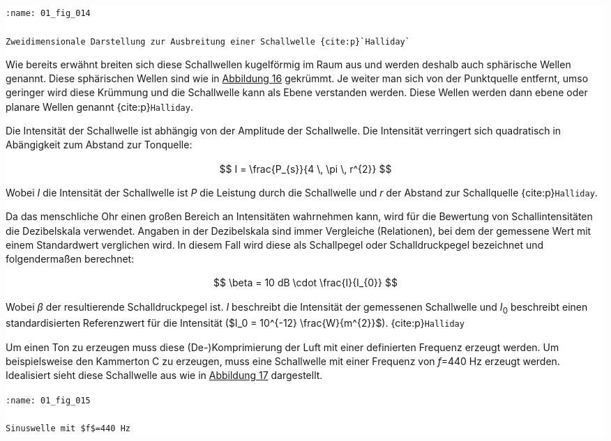 
```{figure} ../images/mojo/Schallwellen.png
:name: 01_fig_014

Zweidimensionale Darstellung zur Ausbreitung einer Schallwelle {cite:p}`Halliday`
```

Wie bereits erwähnt breiten sich diese Schallwellen kugelförmig im Raum aus und werden deshalb auch
sphärische Wellen genannt. Diese sphärischen Wellen sind wie in [Abbildung 16]( 01_fig_014) gekrümmt.
Je weiter man sich von der Punktquelle entfernt, umso geringer wird diese Krümmung und die Schallwelle kann als Ebene
verstanden werden. Diese Wellen werden dann ebene oder planare Wellen genannt {cite:p}`Halliday`.


Die Intensität der Schallwelle ist abhängig von der Amplitude der Schallwelle. Die Intensität verringert sich
quadratisch in Abängigkeit zum Abstand zur Tonquelle:

$$
I = \frac{P_{s}}{4 \, \pi \, r^{2}}
$$


Wobei $I$ die Intensität der Schallwelle ist $P$ die Leistung durch die Schallwelle und $r$ der Abstand zur
Schallquelle {cite:p}`Halliday`.


Da das menschliche Ohr einen großen Bereich an Intensitäten wahrnehmen kann, wird für die Bewertung von Schallintensitäten
die Dezibelskala verwendet. Angaben in der Dezibelskala sind immer Vergleiche (Relationen), bei dem der gemessene Wert
mit einem Standardwert verglichen wird. In diesem Fall wird diese als Schallpegel oder Schalldruckpegel bezeichnet und
folgendermaßen berechnet: 

$$
\beta = 10 dB \cdot \frac{I}{I_{0}}
$$

Wobei $\beta$ der resultierende Schalldruckpegel ist. $I$ beschreibt die Intensität der gemessenen Schallwelle und $I_{0}$
beschreibt einen standardisierten Referenzwert für die Intensität ($I_0 = 10^{-12} \frac{W}{m^{2}}$). {cite:p}`Halliday`


Um einen Ton zu erzeugen muss diese (De-)Komprimierung der Luft mit einer definierten Frequenz erzeugt werden. Um
beispielsweise den Kammerton C zu erzeugen, muss eine Schallwelle mit einer Frequenz von $f$=440 Hz erzeugt
werden. Idealisiert sieht diese Schallwelle aus wie in [Abbildung 17](01_fig_015) dargestellt.


```{figure} ../images/mojo/Sine_Only.png
:name: 01_fig_015

Sinuswelle mit $f$=440 Hz
```
